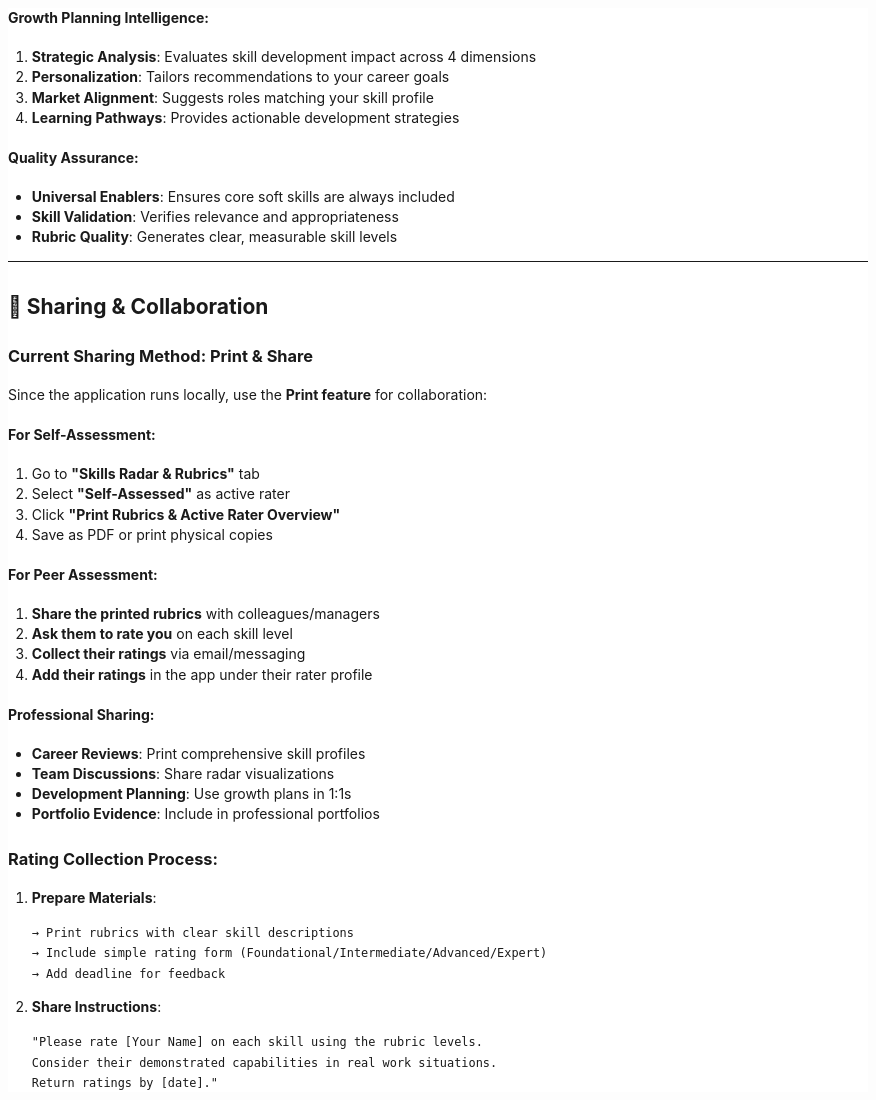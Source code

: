 #### **Growth Planning Intelligence**:
1. **Strategic Analysis**: Evaluates skill development impact across 4 dimensions
2. **Personalization**: Tailors recommendations to your career goals
3. **Market Alignment**: Suggests roles matching your skill profile
4. **Learning Pathways**: Provides actionable development strategies

#### **Quality Assurance**:
- **Universal Enablers**: Ensures core soft skills are always included
- **Skill Validation**: Verifies relevance and appropriateness
- **Rubric Quality**: Generates clear, measurable skill levels

---

## 👥 Sharing & Collaboration

### **Current Sharing Method: Print & Share**

Since the application runs locally, use the **Print feature** for collaboration:

#### **For Self-Assessment**:
1. Go to **"Skills Radar & Rubrics"** tab
2. Select **"Self-Assessed"** as active rater  
3. Click **"Print Rubrics & Active Rater Overview"**
4. Save as PDF or print physical copies

#### **For Peer Assessment**:
1. **Share the printed rubrics** with colleagues/managers
2. **Ask them to rate you** on each skill level
3. **Collect their ratings** via email/messaging
4. **Add their ratings** in the app under their rater profile

#### **Professional Sharing**:
- **Career Reviews**: Print comprehensive skill profiles
- **Team Discussions**: Share radar visualizations
- **Development Planning**: Use growth plans in 1:1s
- **Portfolio Evidence**: Include in professional portfolios

### **Rating Collection Process**:

1. **Prepare Materials**:
   ```
   → Print rubrics with clear skill descriptions
   → Include simple rating form (Foundational/Intermediate/Advanced/Expert)  
   → Add deadline for feedback
   ```

2. **Share Instructions**:
   ```
   "Please rate [Your Name] on each skill using the rubric levels.
   Consider their demonstrated capabilities in real work situations.
   Return ratings by [date]."
   ```
